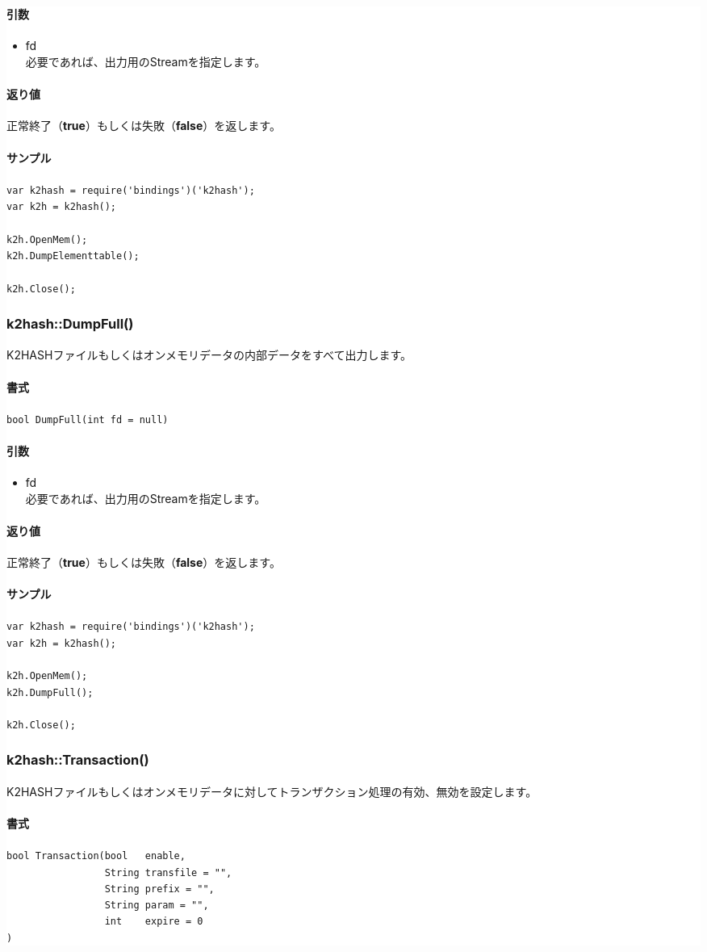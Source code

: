 #### 引数
- fd  
  必要であれば、出力用のStreamを指定します。

#### 返り値
正常終了（**true**）もしくは失敗（**false**）を返します。  

#### サンプル
```
var k2hash = require('bindings')('k2hash');
var k2h = k2hash();

k2h.OpenMem();
k2h.DumpElementtable();

k2h.Close();
```

### <a name="K2HASH-DUMPFULL"> k2hash::DumpFull()
K2HASHファイルもしくはオンメモリデータの内部データをすべて出力します。

#### 書式
```
bool DumpFull(int fd = null)
```

#### 引数
- fd  
  必要であれば、出力用のStreamを指定します。

#### 返り値
正常終了（**true**）もしくは失敗（**false**）を返します。  

#### サンプル
```
var k2hash = require('bindings')('k2hash');
var k2h = k2hash();

k2h.OpenMem();
k2h.DumpFull();

k2h.Close();
```

### <a name="K2HASH-TRANSACTION"> k2hash::Transaction()
K2HASHファイルもしくはオンメモリデータに対してトランザクション処理の有効、無効を設定します。

#### 書式
```
bool Transaction(bool   enable,
                 String transfile = "",
                 String prefix = "",
                 String param = "",
                 int    expire = 0
)
```
